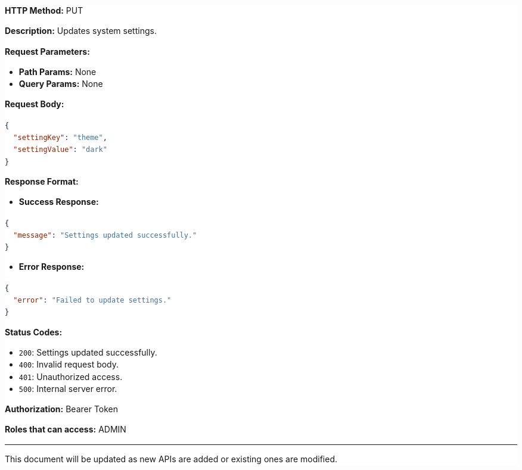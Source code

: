 **HTTP Method:** PUT

**Description:** Updates system settings.

**Request Parameters:**

- **Path Params:** None
- **Query Params:** None

**Request Body:**
```json
{
  "settingKey": "theme",
  "settingValue": "dark"
}
```

**Response Format:**

- **Success Response:**
```json
{
  "message": "Settings updated successfully."
}
```

- **Error Response:**
```json
{
  "error": "Failed to update settings."
}
```

**Status Codes:**

- `200`: Settings updated successfully.
- `400`: Invalid request body.
- `401`: Unauthorized access.
- `500`: Internal server error.

**Authorization:** Bearer Token

**Roles that can access:** ADMIN

---

This document will be updated as new APIs are added or existing ones are modified.
